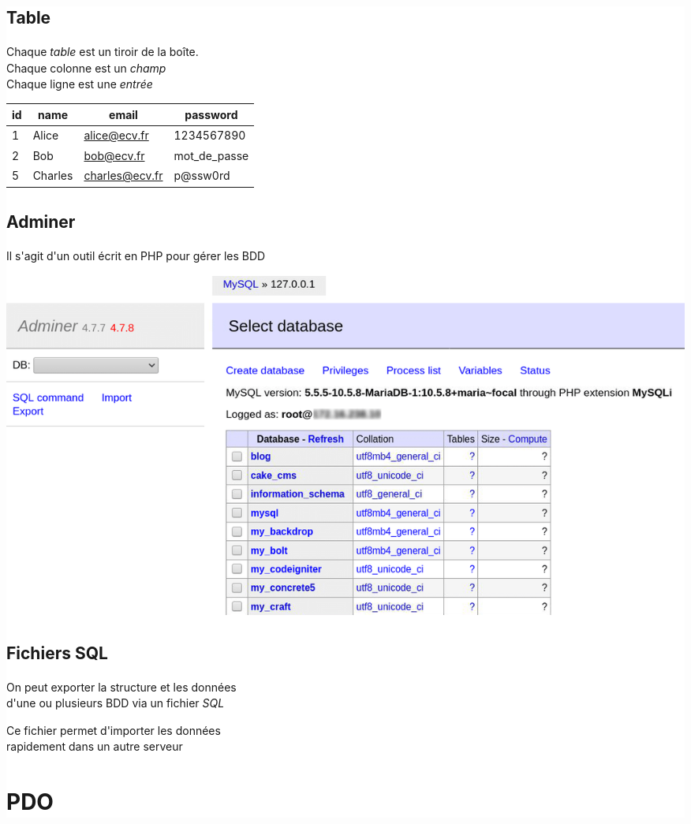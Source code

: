 ## Table

Chaque *table* est un tiroir de la boîte.  
Chaque colonne est un *champ*  
Chaque ligne est une *entrée*

| id  | name     | email          | password     |
|-----|----------|----------------|--------------|
| 1   | Alice    | alice@ecv.fr   | 1234567890   |
| 2   | Bob      | bob@ecv.fr     | mot_de_passe | 
| 5   | Charles  | charles@ecv.fr | p@ssw0rd     |

## Adminer

Il s'agit d'un outil écrit en PHP pour gérer les BDD  

![](./images/adminer.png)

## Fichiers SQL

On peut exporter la structure et les données  
d'une ou plusieurs BDD via un fichier *SQL*

Ce fichier permet d'importer les données  
rapidement dans un autre serveur

# PDO
